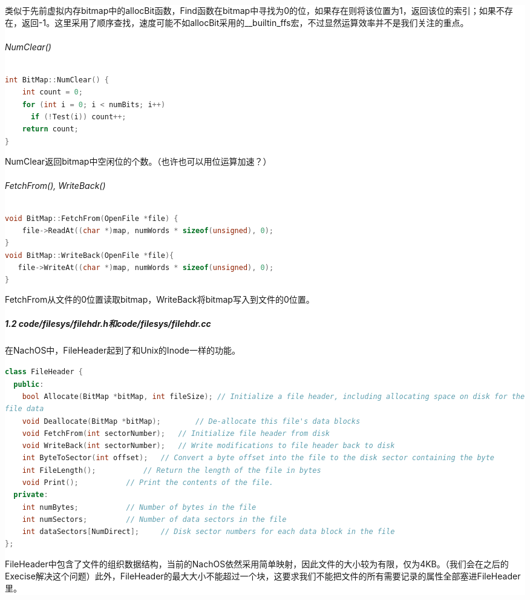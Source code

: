 类似于先前虚拟内存bitmap中的allocBit函数，Find函数在bitmap中寻找为0的位，如果存在则将该位置为1，返回该位的索引；如果不存在，返回-1。这里采用了顺序查找，速度可能不如allocBit采用的__builtin_ffs宏，不过显然运算效率并不是我们关注的重点。

###### NumClear()

```cpp
int BitMap::NumClear() {
    int count = 0;
    for (int i = 0; i < numBits; i++)
      if (!Test(i)) count++;
    return count;
}
```

NumClear返回bitmap中空闲位的个数。（也许也可以用位运算加速？）

###### FetchFrom(), WriteBack()

```cpp
void BitMap::FetchFrom(OpenFile *file) {
    file->ReadAt((char *)map, numWords * sizeof(unsigned), 0);
}
void BitMap::WriteBack(OpenFile *file){
   file->WriteAt((char *)map, numWords * sizeof(unsigned), 0);
}
```

FetchFrom从文件的0位置读取bitmap，WriteBack将bitmap写入到文件的0位置。



##### 1.2 code/filesys/filehdr.h和code/filesys/filehdr.cc

在NachOS中，FileHeader起到了和Unix的Inode一样的功能。

```cpp
class FileHeader {
  public:
    bool Allocate(BitMap *bitMap, int fileSize); // Initialize a file header, including allocating space on disk for the file data
    void Deallocate(BitMap *bitMap);  		// De-allocate this file's data blocks
    void FetchFrom(int sectorNumber); 	// Initialize file header from disk
    void WriteBack(int sectorNumber); 	// Write modifications to file header back to disk
    int ByteToSector(int offset);	// Convert a byte offset into the file to the disk sector containing the byte
    int FileLength();			// Return the length of the file in bytes
    void Print();			// Print the contents of the file.
  private:
    int numBytes;			// Number of bytes in the file
    int numSectors;			// Number of data sectors in the file
    int dataSectors[NumDirect];		// Disk sector numbers for each data block in the file
};
```

FileHeader中包含了文件的组织数据结构，当前的NachOS依然采用简单映射，因此文件的大小较为有限，仅为4KB。（我们会在之后的Execise解决这个问题）此外，FileHeader的最大大小不能超过一个块，这要求我们不能把文件的所有需要记录的属性全部塞进FileHeader里。
